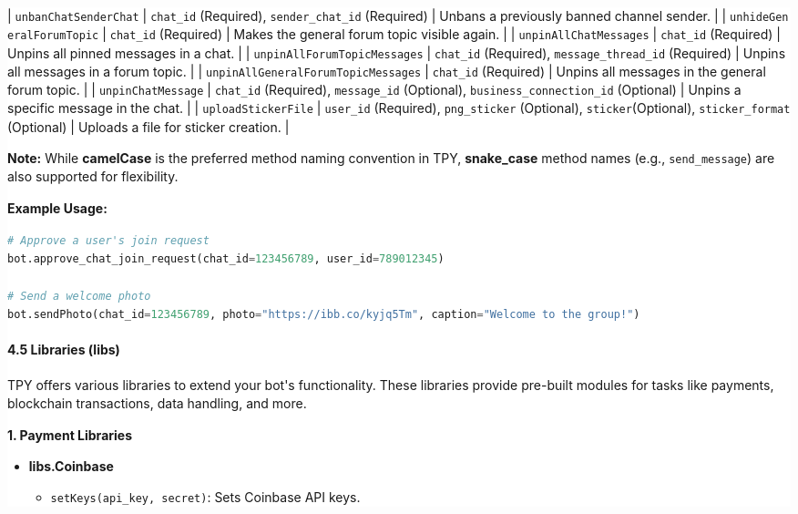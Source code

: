 | `unbanChatSenderChat`               | `chat_id` (Required), `sender_chat_id` (Required)                                                                                                                                                                                                                                                                                                                                                                                                                                                                                                                                  | Unbans a previously banned channel sender.                                                                                                 |
| `unhideGeneralForumTopic`           | `chat_id` (Required)                                                                                                                                                                                                                                                                                                                                                                                                                                                                                                                                                               | Makes the general forum topic visible again.                                                                                               |
| `unpinAllChatMessages`              | `chat_id` (Required)                                                                                                                                                                                                                                                                                                                                                                                                                                                                                                                                                               | Unpins all pinned messages in a chat.                                                                                                      |
| `unpinAllForumTopicMessages`        | `chat_id` (Required), `message_thread_id` (Required)                                                                                                                                                                                                                                                                                                                                                                                                                                                                                                                               | Unpins all messages in a forum topic.                                                                                                      |
| `unpinAllGeneralForumTopicMessages` | `chat_id` (Required)                                                                                                                                                                                                                                                                                                                                                                                                                                                                                                                                                               | Unpins all messages in the general forum topic.                                                                                            |
| `unpinChatMessage`                  | `chat_id` (Required), `message_id` (Optional), `business_connection_id` (Optional)                                                                                                                                                                                                                                                                                                                                                                                                                                                                                                 | Unpins a specific message in the chat.                                                                                                     |
| `uploadStickerFile`                 | `user_id` (Required), `png_sticker` (Optional), `sticker`(Optional), `sticker_format` (Optional)                                                                                                                                                                                                                                                                                                                                                                                                                                                                                   | Uploads a file for sticker creation.                                                                                                       |

**Note:** While **camelCase** is the preferred method naming convention in TPY, **snake\_case** method names (e.g., `send_message`) are also supported for flexibility.

**Example Usage:**

```python
# Approve a user's join request
bot.approve_chat_join_request(chat_id=123456789, user_id=789012345)

# Send a welcome photo
bot.sendPhoto(chat_id=123456789, photo="https://ibb.co/kyjq5Tm", caption="Welcome to the group!")
```

#### **4.5 Libraries (libs)**

TPY offers various libraries to extend your bot's functionality. These libraries provide pre-built modules for tasks like payments, blockchain transactions, data handling, and more.

**1. Payment Libraries**

* **libs.Coinbase**

  * `setKeys(api_key, secret)`: Sets Coinbase API keys.